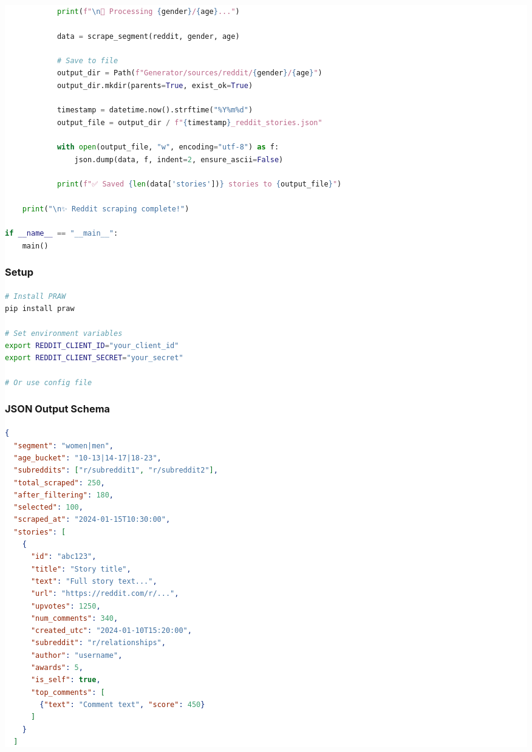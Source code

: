 ```python
            print(f"\n🎯 Processing {gender}/{age}...")
            
            data = scrape_segment(reddit, gender, age)
            
            # Save to file
            output_dir = Path(f"Generator/sources/reddit/{gender}/{age}")
            output_dir.mkdir(parents=True, exist_ok=True)
            
            timestamp = datetime.now().strftime("%Y%m%d")
            output_file = output_dir / f"{timestamp}_reddit_stories.json"
            
            with open(output_file, "w", encoding="utf-8") as f:
                json.dump(data, f, indent=2, ensure_ascii=False)
            
            print(f"✅ Saved {len(data['stories'])} stories to {output_file}")
    
    print("\n✨ Reddit scraping complete!")

if __name__ == "__main__":
    main()
```

### Setup

```bash
# Install PRAW
pip install praw

# Set environment variables
export REDDIT_CLIENT_ID="your_client_id"
export REDDIT_CLIENT_SECRET="your_secret"

# Or use config file
```

### JSON Output Schema

```json
{
  "segment": "women|men",
  "age_bucket": "10-13|14-17|18-23",
  "subreddits": ["r/subreddit1", "r/subreddit2"],
  "total_scraped": 250,
  "after_filtering": 180,
  "selected": 100,
  "scraped_at": "2024-01-15T10:30:00",
  "stories": [
    {
      "id": "abc123",
      "title": "Story title",
      "text": "Full story text...",
      "url": "https://reddit.com/r/...",
      "upvotes": 1250,
      "num_comments": 340,
      "created_utc": "2024-01-10T15:20:00",
      "subreddit": "r/relationships",
      "author": "username",
      "awards": 5,
      "is_self": true,
      "top_comments": [
        {"text": "Comment text", "score": 450}
      ]
    }
  ]
```